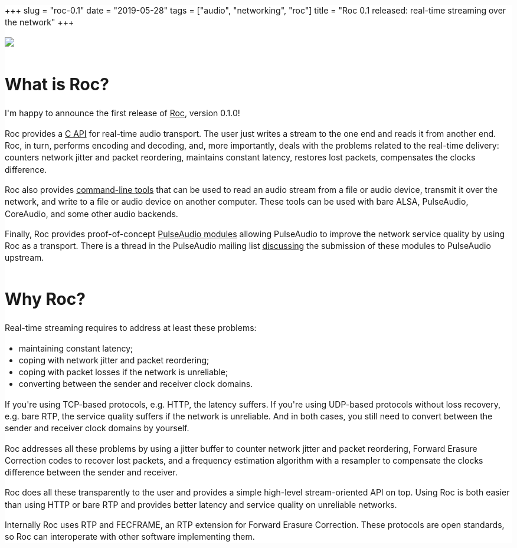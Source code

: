 +++
slug = "roc-0.1"
date = "2019-05-28"
tags = ["audio", "networking", "roc"]
title = "Roc 0.1 released: real-time streaming over the network"
+++

<img src="/articles/roc-0.1/logo.png" width="530px"/>

# What is Roc?

I'm happy to announce the first release of [Roc](https://roc-project.github.io/), version 0.1.0!

Roc provides a [C API](https://roc-project.github.io/roc/docs/api.html) for real-time audio transport. The user just writes a stream to the one end and reads it from another end. Roc, in turn, performs encoding and decoding, and, more importantly, deals with the problems related to the real-time delivery: counters network jitter and packet reordering, maintains constant latency, restores lost packets, compensates the clocks difference.

Roc also provides [command-line tools](https://roc-project.github.io/roc/docs/running/command_line_tools.html) that can be used to read an audio stream from a file or audio device, transmit it over the network, and write to a file or audio device on another computer. These tools can be used with bare ALSA, PulseAudio, CoreAudio, and some other audio backends.

Finally, Roc provides proof-of-concept [PulseAudio modules](https://roc-project.github.io/roc/docs/running/pulseaudio_modules.html) allowing PulseAudio to improve the network service quality by using Roc as a transport. There is a thread in the PulseAudio mailing list [discussing](https://lists.freedesktop.org/archives/pulseaudio-discuss/2019-May/031124.html) the submission of these modules to PulseAudio upstream.

# Why Roc?

Real-time streaming requires to address at least these problems:

* maintaining constant latency;
* coping with network jitter and packet reordering;
* coping with packet losses if the network is unreliable;
* converting between the sender and receiver clock domains.

If you're using TCP-based protocols, e.g. HTTP, the latency suffers. If you're using UDP-based protocols without loss recovery, e.g. bare RTP, the service quality suffers if the network is unreliable. And in both cases, you still need to convert between the sender and receiver clock domains by yourself.

Roc addresses all these problems by using a jitter buffer to counter network jitter and packet reordering, Forward Erasure Correction codes to recover lost packets, and a frequency estimation algorithm with a resampler to compensate the clocks difference between the sender and receiver.

Roc does all these transparently to the user and provides a simple high-level stream-oriented API on top. Using Roc is both easier than using HTTP or bare RTP and provides better latency and service quality on unreliable networks.

Internally Roc uses RTP and FECFRAME, an RTP extension for Forward Erasure Correction. These protocols are open standards, so Roc can interoperate with other software implementing them.
